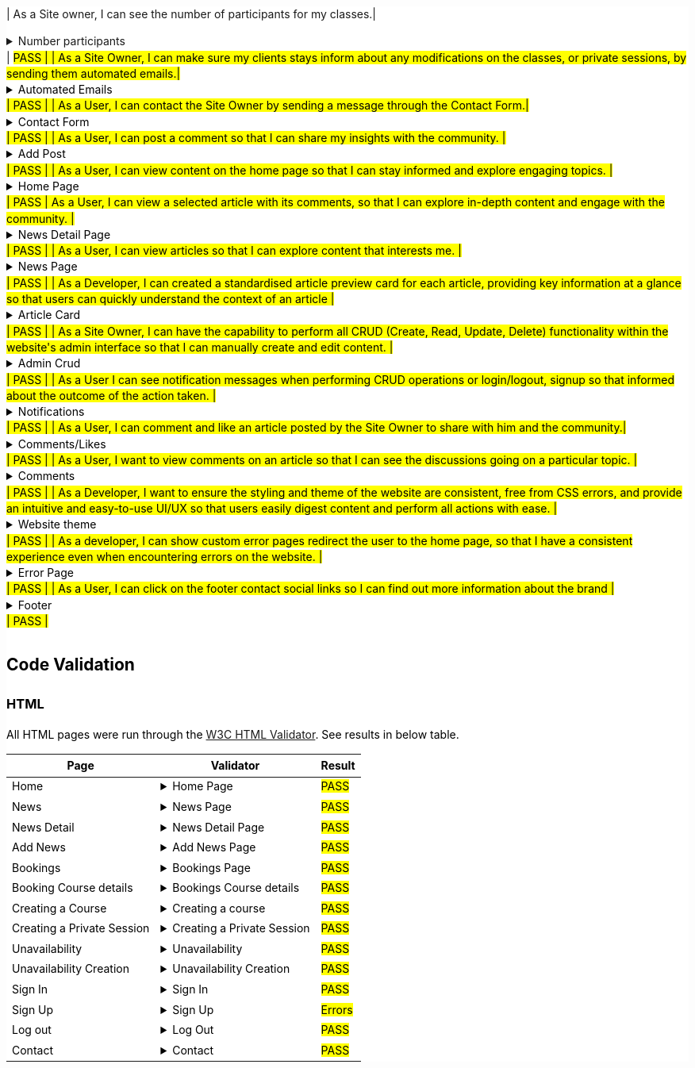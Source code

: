 | As a Site owner, I can see the number of participants for my classes.| <details><summary>Number participants</summary></details> | <mark>PASS<mark> |
| As a Site Owner, I can make sure my clients stays inform about any modifications on the classes, or private sessions, by sending them automated emails.| <details><summary>Automated Emails</summary></details> | <mark>PASS<mark> |
| As a User, I can contact the Site Owner by sending a message through the Contact Form.| <details><summary>Contact Form</summary></details> | <mark>PASS<mark> |
| As a User, I can post a comment so that I can share my insights with the community. | <details><summary>Add Post</summary></details> | <mark>PASS<mark> |
| As a User, I can view content on the home page so that I can stay informed and explore engaging topics. | <details><summary>Home Page</summary></details> | <mark>PASS<mark> 
| As a User, I can view a selected article with its comments, so that I can explore in-depth content and engage with the community. | <details><summary>News Detail Page</summary></details> | <mark>PASS<mark> |
| As a User, I can view articles so that I can explore content that interests me. | <details><summary>News Page</summary></details> | <mark>PASS<mark> |
| As a Developer, I can created a standardised article preview card for each article, providing key information at a glance so that users can quickly understand the context of an article | <details><summary>Article Card</summary></details> | <mark>PASS<mark> |
| As a Site Owner, I can have the capability to perform all CRUD (Create, Read, Update, Delete) functionality within the website's admin interface so that I can manually create and edit content. | <details><summary>Admin Crud</summary></details> | <mark>PASS<mark> |
| As a User I can see notification messages when performing CRUD operations or login/logout, signup so that informed about the outcome of the action taken. | <details><summary>Notifications</summary></details> | <mark>PASS<mark> |
| As a User, I can comment and like an article posted by the Site Owner to share with him and the community.| <details><summary>Comments/Likes</summary></details> | <mark>PASS<mark> |
| As a User, I want to view comments on an article so that I can see the discussions going on a particular topic. | <details><summary>Comments</summary></details> | <mark>PASS<mark> |
| As a Developer, I want to ensure the styling and theme of the website are consistent, free from CSS errors, and provide an intuitive and easy-to-use UI/UX so that users easily digest content and perform all actions with ease. | <details><summary>Website theme</summary></details> | <mark>PASS<mark> |
| As a developer, I can show custom error pages redirect the user to the home page, so that I have a consistent experience even when encountering errors on the website. | <details><summary>Error Page</summary></details> | <mark>PASS<mark> |
| As a User, I can click on the footer contact social links so I can find out more information about the brand | <details><summary>Footer</summary></details> | <mark>PASS<mark> |

## Code Validation

### HTML

All HTML pages were run through the [W3C HTML Validator](https://validator.w3.org/). See results in below table.

| Page            | Validator                                                                                                                             | Result              |
| --------------- | ------------------------------------------------------------------------------------------------------------------------------------- | ------------------- |
| Home            | <details><summary>Home Page</summary></details>                       | <mark>PASS</mark>   |
| News        | <details><summary>News Page</summary></details>               | <mark>PASS</mark>   |
| News Detail     | <details><summary>News Detail Page</summary></details>            | <mark>PASS</mark>   |
| Add News        | <details><summary>Add News Page</summary></details>               | <mark>PASS</mark> |
| Bookings        | <details><summary>Bookings Page</summary></details>                 | <mark>PASS</mark>   |
| Booking Course details    | <details><summary>Bookings Course details</summary></details> | <mark>PASS</mark> |
| Creating a Course    | <details><summary>Creating a course</summary></details> | <mark>PASS</mark> |
| Creating a Private Session    | <details><summary>Creating a Private Session</summary></details> | <mark>PASS</mark> |
| Unavailability    | <details><summary>Unavailability</summary></details> | <mark>PASS</mark> |
| Unavailability Creation   | <details><summary>Unavailability Creation</summary></details> | <mark>PASS</mark> |
| Sign In         | <details><summary>Sign In</summary></details>                        | <mark>PASS</mark>   |
| Sign Up         | <details><summary>Sign Up</summary></details>                       | <mark>Errors</mark>   |
| Log out         | <details><summary>Log Out</summary></details>                       | <mark>PASS</mark>   |
| Contact         | <details><summary>Contact</summary></details>                       | <mark>PASS</mark>   |
